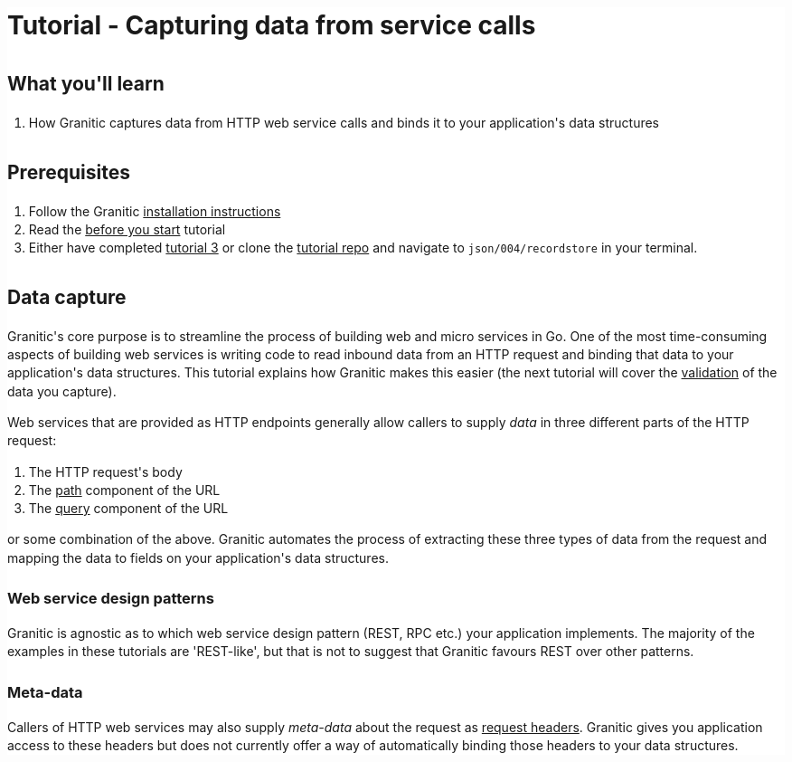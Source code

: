 # Tutorial - Capturing data from service calls

## What you'll learn

 1. How Granitic captures data from HTTP web service calls and binds it to your application's data structures
 
## Prerequisites

 1. Follow the Granitic [installation instructions](../installation.md)
 2. Read the [before you start](000-before-you-start.md) tutorial
 3. Either have completed [tutorial 3](003-logging.md) or clone the
  [tutorial repo](https://github.com/graniticio/tutorial) and navigate to `json/004/recordstore` in your terminal.

## Data capture

Granitic's core purpose is to streamline the process of building web and micro services in Go. 
One of the most time-consuming aspects of building web services is writing code to read inbound data from an HTTP request 
and binding that data to your application's data structures. This tutorial explains how Granitic makes this easier 
(the next tutorial will cover the [validation](005-validation.md) of the data you capture).

Web services that are provided as HTTP endpoints generally allow callers to supply _data_ in three different parts of 
the HTTP request:

1. The HTTP request's body
2. The [path](https://tools.ietf.org/html/rfc2616#section-3.2.2) component of the URL
3. The [query](https://tools.ietf.org/html/rfc2616#section-3.2.2) component of the URL

or some combination of the above. Granitic automates the process of extracting these three types of data from the 
request and mapping the data to fields on your application's data structures.


### Web service design patterns

Granitic is agnostic as to which web service design pattern (REST, RPC etc.) your application implements. The majority of 
the examples in these tutorials are 'REST-like', but that is not to suggest that Granitic favours REST over other patterns.

### Meta-data

Callers of HTTP web services may also supply _meta-data_ about the request as 
[request headers](https://tools.ietf.org/html/rfc2616#section-5.3). 
Granitic gives you application access to these headers but does not currently offer a way of automatically binding 
those headers to your data structures.
